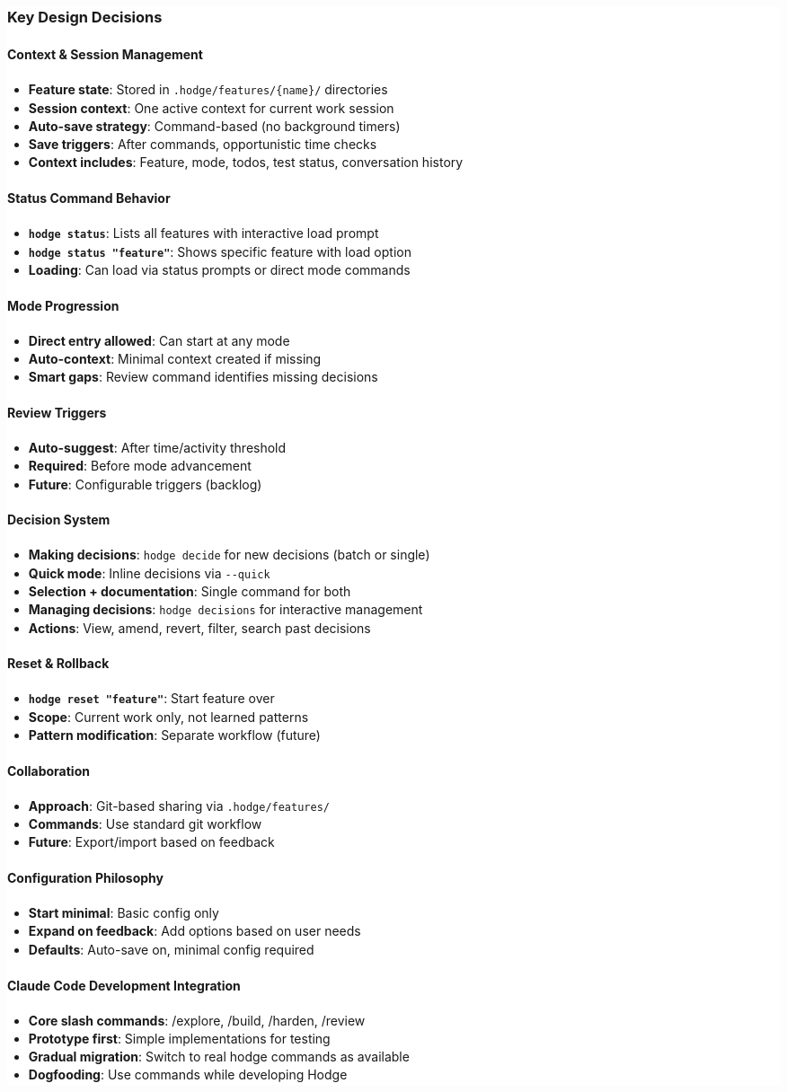 ### Key Design Decisions

#### Context & Session Management
- **Feature state**: Stored in `.hodge/features/{name}/` directories
- **Session context**: One active context for current work session
- **Auto-save strategy**: Command-based (no background timers)
- **Save triggers**: After commands, opportunistic time checks
- **Context includes**: Feature, mode, todos, test status, conversation history

#### Status Command Behavior
- **`hodge status`**: Lists all features with interactive load prompt
- **`hodge status "feature"`**: Shows specific feature with load option
- **Loading**: Can load via status prompts or direct mode commands

#### Mode Progression
- **Direct entry allowed**: Can start at any mode
- **Auto-context**: Minimal context created if missing
- **Smart gaps**: Review command identifies missing decisions

#### Review Triggers
- **Auto-suggest**: After time/activity threshold
- **Required**: Before mode advancement
- **Future**: Configurable triggers (backlog)

#### Decision System
- **Making decisions**: `hodge decide` for new decisions (batch or single)
- **Quick mode**: Inline decisions via `--quick`
- **Selection + documentation**: Single command for both
- **Managing decisions**: `hodge decisions` for interactive management
- **Actions**: View, amend, revert, filter, search past decisions

#### Reset & Rollback
- **`hodge reset "feature"`**: Start feature over
- **Scope**: Current work only, not learned patterns
- **Pattern modification**: Separate workflow (future)

#### Collaboration
- **Approach**: Git-based sharing via `.hodge/features/`
- **Commands**: Use standard git workflow
- **Future**: Export/import based on feedback

#### Configuration Philosophy
- **Start minimal**: Basic config only
- **Expand on feedback**: Add options based on user needs
- **Defaults**: Auto-save on, minimal config required

#### Claude Code Development Integration
- **Core slash commands**: /explore, /build, /harden, /review
- **Prototype first**: Simple implementations for testing
- **Gradual migration**: Switch to real hodge commands as available
- **Dogfooding**: Use commands while developing Hodge
